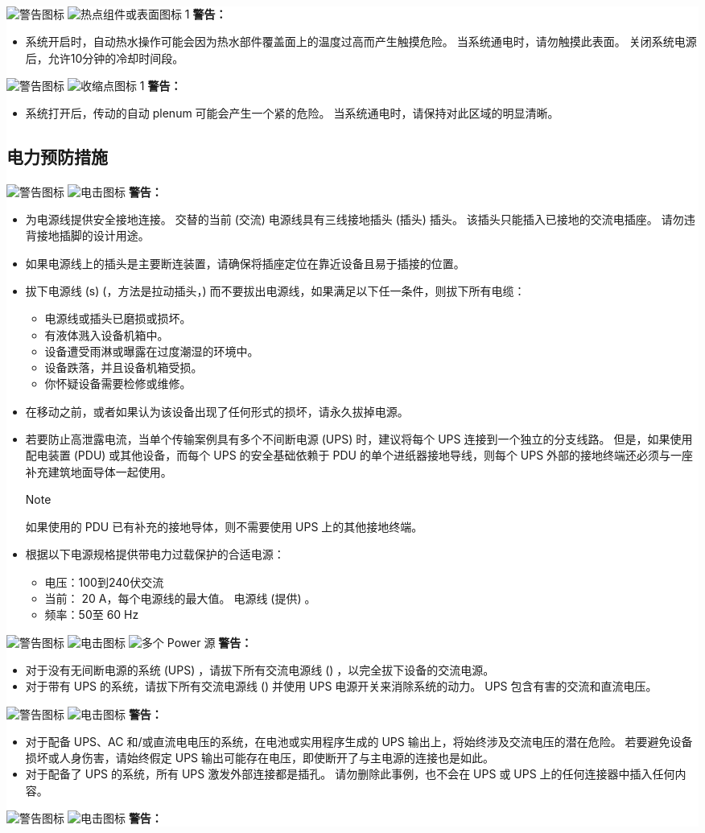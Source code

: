 ![警告图标 ](./media/azure-stack-edge-pro-r-safety/icon-safety-warning.png) ![ 热点组件或表面图标 1 ](./media/azure-stack-edge-pro-r-safety/icon-safety-electric-shock.png) **警告：** 

* 系统开启时，自动热水操作可能会因为热水部件覆盖面上的温度过高而产生触摸危险。 当系统通电时，请勿触摸此表面。 关闭系统电源后，允许10分钟的冷却时间段。

![警告图标 ](./media/azure-stack-edge-pro-r-safety/icon-safety-warning.png) ![ 收缩点图标 1 ](./media/azure-stack-edge-pro-r-safety/icon-safety-electric-shock.png) **警告：** 

* 系统打开后，传动的自动 plenum 可能会产生一个紧的危险。 当系统通电时，请保持对此区域的明显清晰。

## <a name="electrical-precautions"></a>电力预防措施

![警告图标 ](./media/azure-stack-edge-pro-r-safety/icon-safety-warning.png) ![ 电击图标 ](./media/azure-stack-edge-pro-r-safety/icon-safety-electric-shock.png) **警告：**

* 为电源线提供安全接地连接。 交替的当前 (交流) 电源线具有三线接地插头 (插头) 插头。 该插头只能插入已接地的交流电插座。 请勿违背接地插脚的设计用途。
* 如果电源线上的插头是主要断连装置，请确保将插座定位在靠近设备且易于插接的位置。
* 拔下电源线 (s)  (，方法是拉动插头，) 而不要拔出电源线，如果满足以下任一条件，则拔下所有电缆：

  * 电源线或插头已磨损或损坏。
  * 有液体溅入设备机箱中。
  * 设备遭受雨淋或曝露在过度潮湿的环境中。
  * 设备跌落，并且设备机箱受损。
  * 你怀疑设备需要检修或维修。
* 在移动之前，或者如果认为该设备出现了任何形式的损坏，请永久拔掉电源。
* 若要防止高泄露电流，当单个传输案例具有多个不间断电源 (UPS) 时，建议将每个 UPS 连接到一个独立的分支线路。 但是，如果使用配电装置 (PDU) 或其他设备，而每个 UPS 的安全基础依赖于 PDU 的单个进纸器接地导线，则每个 UPS 外部的接地终端还必须与一座补充建筑地面导体一起使用。

  > [!NOTE]
  > 如果使用的 PDU 已有补充的接地导体，则不需要使用 UPS 上的其他接地终端。

* 根据以下电源规格提供带电力过载保护的合适电源：

  * 电压：100到240伏交流
  * 当前： 20 A，每个电源线的最大值。 电源线 (提供) 。
  * 频率：50至 60 Hz

![警告图标 ](./media/azure-stack-edge-pro-r-safety/icon-safety-warning.png)
 ![ 电击图标 ](./media/azure-stack-edge-pro-r-safety/icon-safety-electric-shock.png)
 ![ 多个 Power 源 ](./media/azure-stack-edge-pro-r-safety/icon-safety-disconnect-all-power.png) **警告：**

* 对于没有无间断电源的系统 (UPS) ，请拔下所有交流电源线 () ，以完全拔下设备的交流电源。
* 对于带有 UPS 的系统，请拔下所有交流电源线 () 并使用 UPS 电源开关来消除系统的动力。 UPS 包含有害的交流和直流电压。

![警告图标 ](./media/azure-stack-edge-pro-r-safety/icon-safety-warning.png)
 ![ 电击图标 ](./media/azure-stack-edge-pro-r-safety/icon-safety-electric-shock.png) **警告：**

* 对于配备 UPS、AC 和/或直流电电压的系统，在电池或实用程序生成的 UPS 输出上，将始终涉及交流电压的潜在危险。 若要避免设备损坏或人身伤害，请始终假定 UPS 输出可能存在电压，即使断开了与主电源的连接也是如此。
* 对于配备了 UPS 的系统，所有 UPS 激发外部连接都是插孔。 请勿删除此事例，也不会在 UPS 或 UPS 上的任何连接器中插入任何内容。

![警告图标 ](./media/azure-stack-edge-pro-r-safety/icon-safety-warning.png)
 ![ 电击图标 ](./media/azure-stack-edge-pro-r-safety/icon-safety-electric-shock.png) **警告：**
